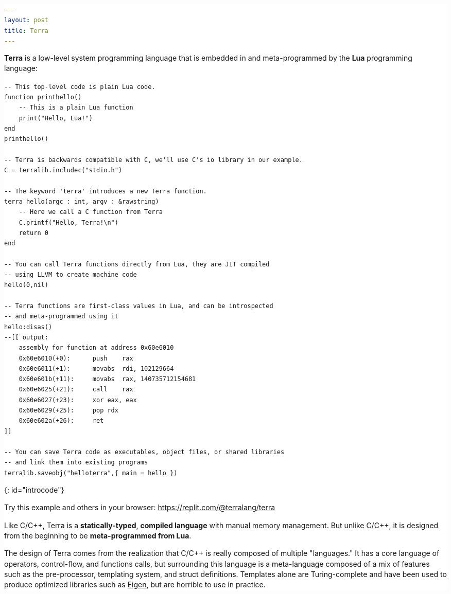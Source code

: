 ```yaml
---
layout: post
title: Terra
---
```

__Terra__ is a low-level system programming language that is embedded in and meta-programmed by the __Lua__ programming language:

    -- This top-level code is plain Lua code.
    function printhello()
        -- This is a plain Lua function
        print("Hello, Lua!")
    end
    printhello()

    -- Terra is backwards compatible with C, we'll use C's io library in our example.
    C = terralib.includec("stdio.h")
    
    -- The keyword 'terra' introduces a new Terra function.
    terra hello(argc : int, argv : &rawstring)
        -- Here we call a C function from Terra
        C.printf("Hello, Terra!\n")
        return 0
    end
    
    -- You can call Terra functions directly from Lua, they are JIT compiled 
    -- using LLVM to create machine code
    hello(0,nil)

    -- Terra functions are first-class values in Lua, and can be introspected 
    -- and meta-programmed using it
    hello:disas()
    --[[ output:
        assembly for function at address 0x60e6010
        0x60e6010(+0):		push	rax
        0x60e6011(+1):		movabs	rdi, 102129664
        0x60e601b(+11):		movabs	rax, 140735712154681
        0x60e6025(+21):		call	rax
        0x60e6027(+23):		xor	eax, eax
        0x60e6029(+25):		pop	rdx
        0x60e602a(+26):		ret
    ]]
    
    -- You can save Terra code as executables, object files, or shared libraries 
    -- and link them into existing programs
    terralib.saveobj("helloterra",{ main = hello })
{: id="introcode"}

Try this example and others in your browser: https://replit.com/@terralang/terra

Like C/C++, Terra is a  **statically-typed**, **compiled language** with manual memory management. 
But unlike C/C++, it is designed from the beginning to be **meta-programmed from Lua**. 

The design of Terra comes from the realization that C/C++ is really composed of multiple "languages." It has a core language of operators, control-flow, and functions calls, but surrounding this language is a meta-language composed of a mix of features such as the pre-processor, templating system, and struct definitions. Templates alone are Turing-complete and have been used to produce optimized libraries such as [Eigen](http://eigen.tuxfamily.org/index.php?title=Main_Page), but are horrible to use in practice. 
